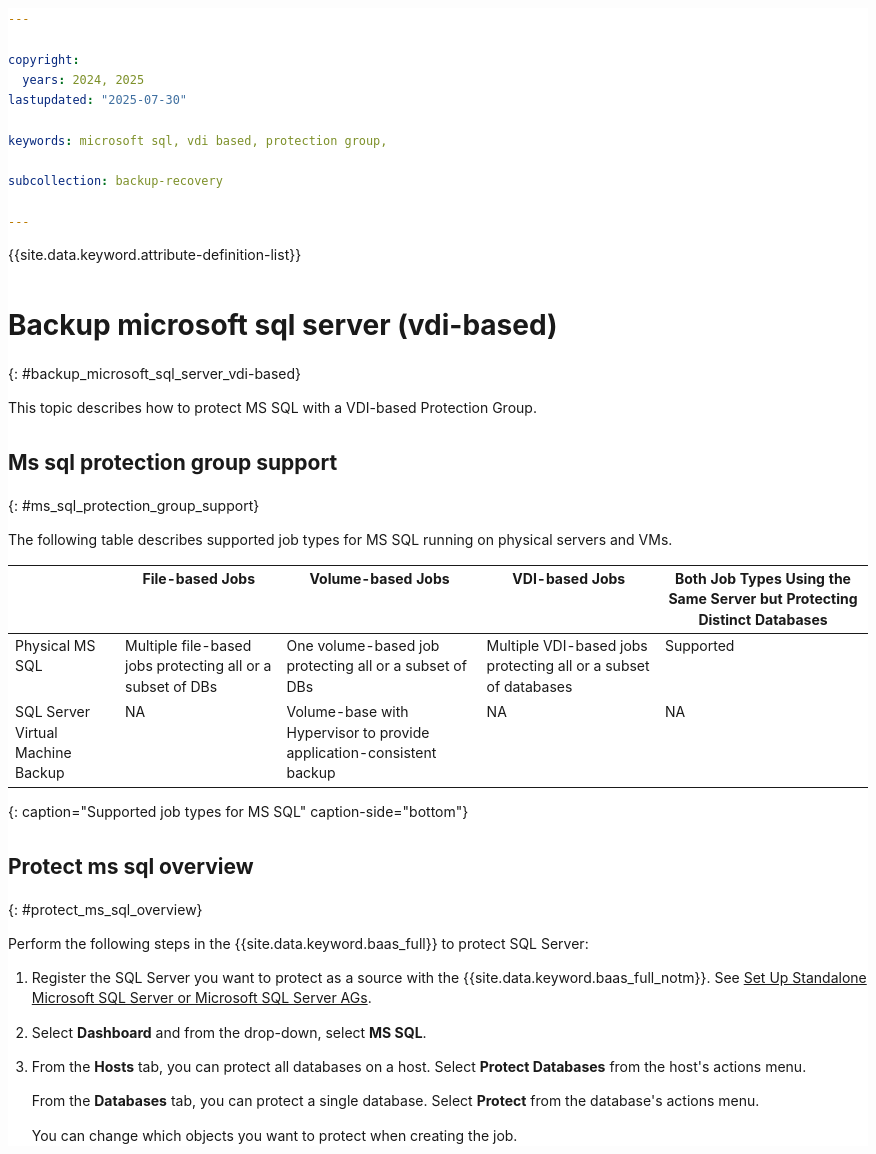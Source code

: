 ```yaml
---

copyright:
  years: 2024, 2025
lastupdated: "2025-07-30"

keywords: microsoft sql, vdi based, protection group,

subcollection: backup-recovery

---
```


{{site.data.keyword.attribute-definition-list}}

# Backup microsoft sql server (vdi-based)
{: #backup_microsoft_sql_server_vdi-based}

This topic describes how to protect MS SQL with a VDI-based Protection Group.

## Ms sql protection group support
{: #ms_sql_protection_group_support}

The following table describes supported job types for MS SQL running on physical servers and VMs.


|     | File-based Jobs | Volume-based Jobs | VDI-based Jobs | Both Job Types Using the Same Server but Protecting Distinct Databases |
| --- | --- | --- | --- | --- |
| Physical MS SQL | Multiple file-based jobs protecting all or a subset of DBs | One volume-based job protecting all or a subset of DBs | Multiple VDI-based jobs protecting all or a subset of databases | Supported |
| SQL Server Virtual Machine Backup | NA  | Volume-base with Hypervisor to provide application-consistent backup | NA  | NA  |
{: caption="Supported job types for MS SQL" caption-side="bottom"}

## Protect ms sql overview
{: #protect_ms_sql_overview}

Perform the following steps in the {{site.data.keyword.baas_full}} to protect SQL Server:

1. Register the SQL Server you want to protect as a source with the {{site.data.keyword.baas_full_notm}}. See [Set Up Standalone Microsoft SQL Server or Microsoft SQL Server AGs](/docs/allowlist/backup-recovery?topic=backup-recovery-set_up_standalone_microsoft_sql_server_or_microsoft_sql_server_ags).
2. Select **Dashboard** and from the drop-down, select **MS SQL**.
3. From the **Hosts** tab, you can protect all databases on a host. Select **Protect Databases** from the host's actions menu.

    From the **Databases** tab, you can protect a single database. Select **Protect** from the database's actions menu.

    You can change which objects you want to protect when creating the job.

